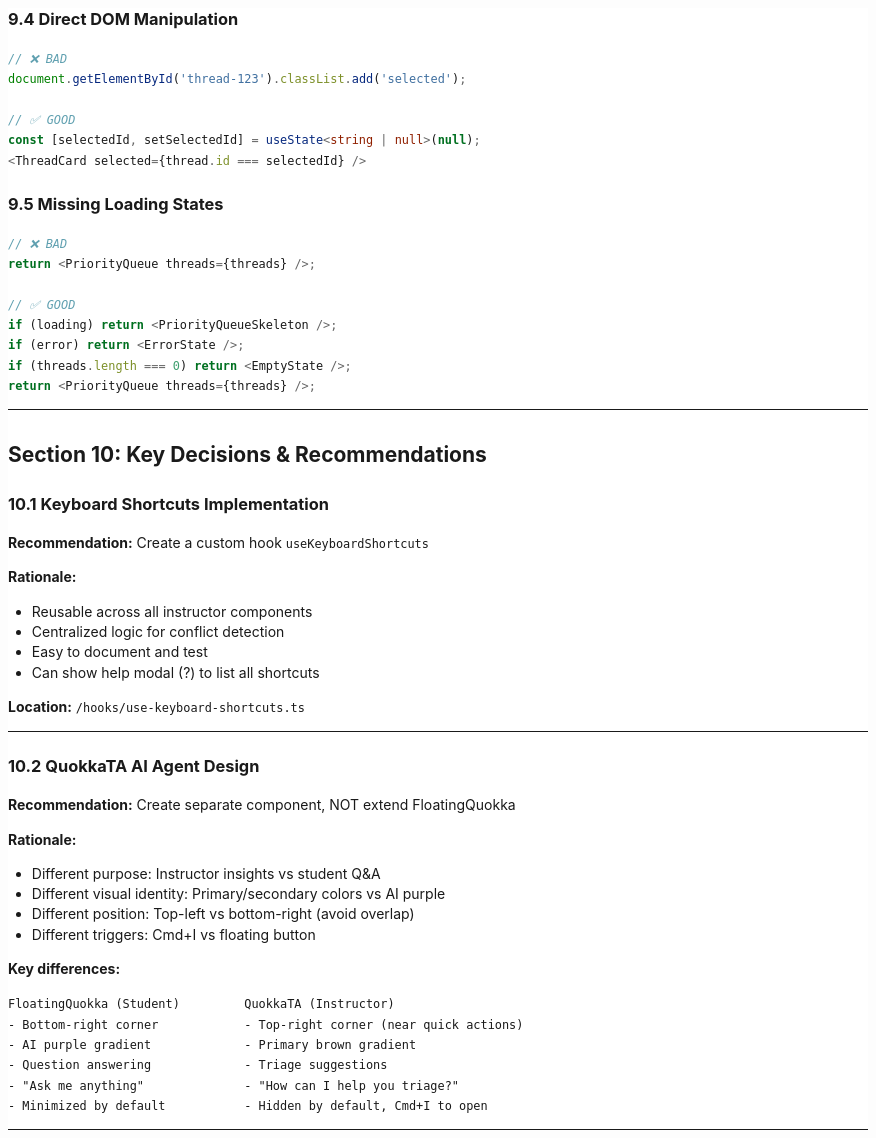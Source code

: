 ### 9.4 Direct DOM Manipulation
```typescript
// ❌ BAD
document.getElementById('thread-123').classList.add('selected');

// ✅ GOOD
const [selectedId, setSelectedId] = useState<string | null>(null);
<ThreadCard selected={thread.id === selectedId} />
```

### 9.5 Missing Loading States
```typescript
// ❌ BAD
return <PriorityQueue threads={threads} />;

// ✅ GOOD
if (loading) return <PriorityQueueSkeleton />;
if (error) return <ErrorState />;
if (threads.length === 0) return <EmptyState />;
return <PriorityQueue threads={threads} />;
```

---

## Section 10: Key Decisions & Recommendations

### 10.1 Keyboard Shortcuts Implementation

**Recommendation:** Create a custom hook `useKeyboardShortcuts`

**Rationale:**
- Reusable across all instructor components
- Centralized logic for conflict detection
- Easy to document and test
- Can show help modal (?) to list all shortcuts

**Location:** `/hooks/use-keyboard-shortcuts.ts`

---

### 10.2 QuokkaTA AI Agent Design

**Recommendation:** Create separate component, NOT extend FloatingQuokka

**Rationale:**
- Different purpose: Instructor insights vs student Q&A
- Different visual identity: Primary/secondary colors vs AI purple
- Different position: Top-left vs bottom-right (avoid overlap)
- Different triggers: Cmd+I vs floating button

**Key differences:**
```
FloatingQuokka (Student)         QuokkaTA (Instructor)
- Bottom-right corner            - Top-right corner (near quick actions)
- AI purple gradient             - Primary brown gradient
- Question answering             - Triage suggestions
- "Ask me anything"              - "How can I help you triage?"
- Minimized by default           - Hidden by default, Cmd+I to open
```

---